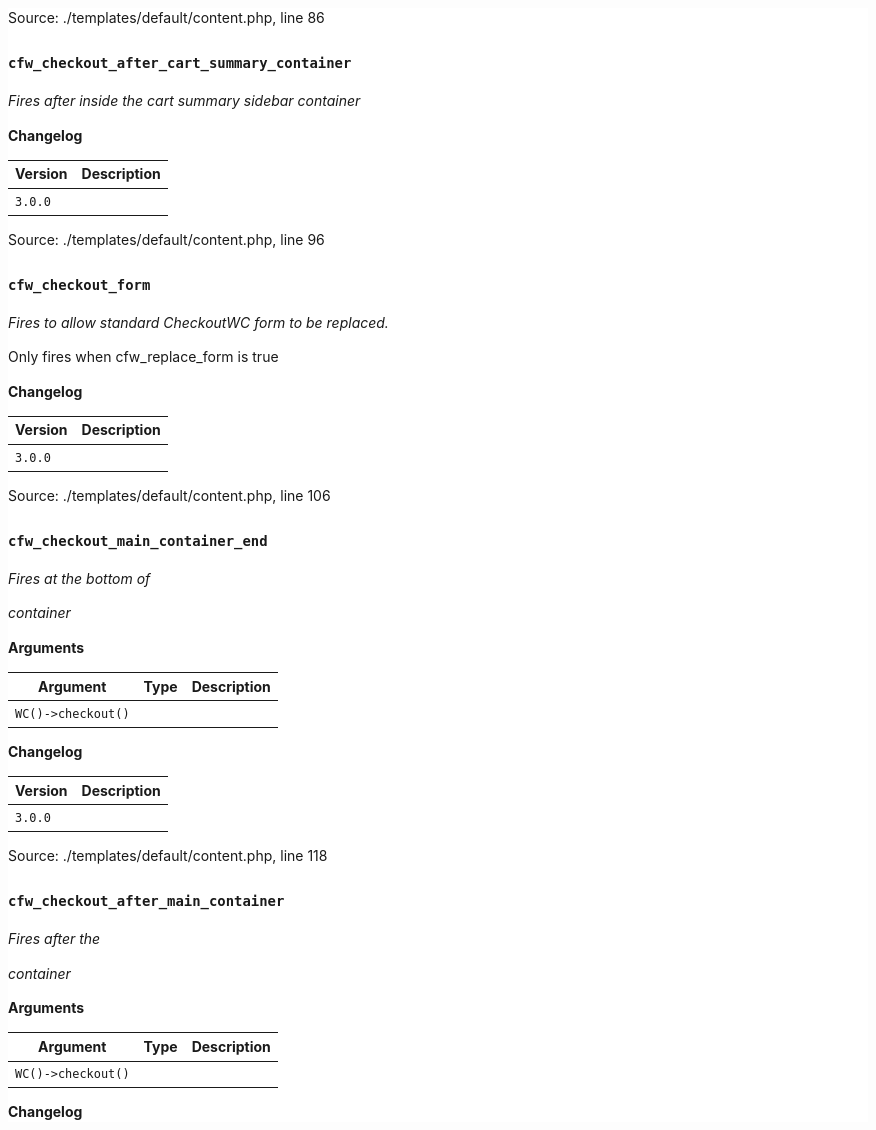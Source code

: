 Source: ./templates/default/content.php, line 86

### `cfw_checkout_after_cart_summary_container`

*Fires after inside the cart summary sidebar container*


**Changelog**

Version | Description
------- | -----------
`3.0.0` | 

Source: ./templates/default/content.php, line 96

### `cfw_checkout_form`

*Fires to allow standard CheckoutWC form to be replaced.*

Only fires when cfw_replace_form is true


**Changelog**

Version | Description
------- | -----------
`3.0.0` | 

Source: ./templates/default/content.php, line 106

### `cfw_checkout_main_container_end`

*Fires at the bottom of <main> container*

**Arguments**

Argument | Type | Description
-------- | ---- | -----------
`WC()->checkout()` |  | 

**Changelog**

Version | Description
------- | -----------
`3.0.0` | 

Source: ./templates/default/content.php, line 118

### `cfw_checkout_after_main_container`

*Fires after the <main> container*

**Arguments**

Argument | Type | Description
-------- | ---- | -----------
`WC()->checkout()` |  | 

**Changelog**
